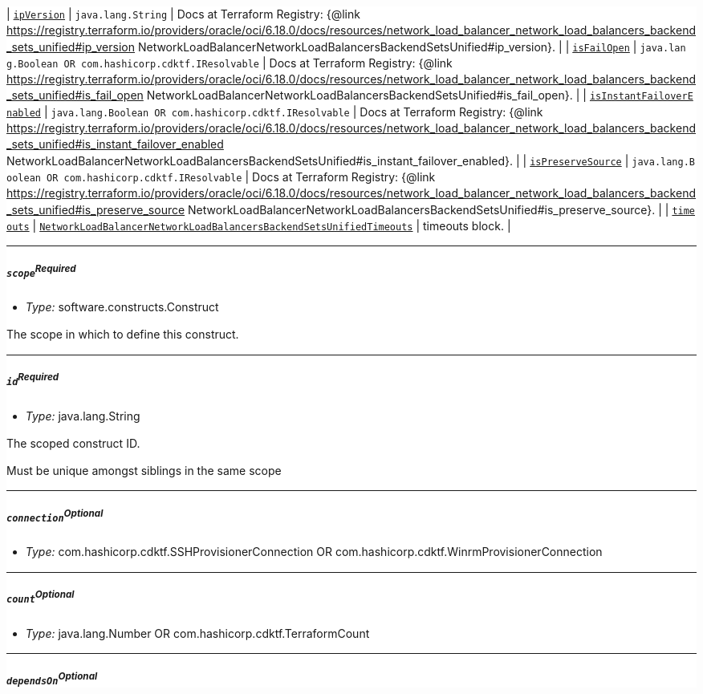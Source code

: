 | <code><a href="#rhizo-co-terraform-provider-oci.networkLoadBalancerNetworkLoadBalancersBackendSetsUnified.NetworkLoadBalancerNetworkLoadBalancersBackendSetsUnified.Initializer.parameter.ipVersion">ipVersion</a></code> | <code>java.lang.String</code> | Docs at Terraform Registry: {@link https://registry.terraform.io/providers/oracle/oci/6.18.0/docs/resources/network_load_balancer_network_load_balancers_backend_sets_unified#ip_version NetworkLoadBalancerNetworkLoadBalancersBackendSetsUnified#ip_version}. |
| <code><a href="#rhizo-co-terraform-provider-oci.networkLoadBalancerNetworkLoadBalancersBackendSetsUnified.NetworkLoadBalancerNetworkLoadBalancersBackendSetsUnified.Initializer.parameter.isFailOpen">isFailOpen</a></code> | <code>java.lang.Boolean OR com.hashicorp.cdktf.IResolvable</code> | Docs at Terraform Registry: {@link https://registry.terraform.io/providers/oracle/oci/6.18.0/docs/resources/network_load_balancer_network_load_balancers_backend_sets_unified#is_fail_open NetworkLoadBalancerNetworkLoadBalancersBackendSetsUnified#is_fail_open}. |
| <code><a href="#rhizo-co-terraform-provider-oci.networkLoadBalancerNetworkLoadBalancersBackendSetsUnified.NetworkLoadBalancerNetworkLoadBalancersBackendSetsUnified.Initializer.parameter.isInstantFailoverEnabled">isInstantFailoverEnabled</a></code> | <code>java.lang.Boolean OR com.hashicorp.cdktf.IResolvable</code> | Docs at Terraform Registry: {@link https://registry.terraform.io/providers/oracle/oci/6.18.0/docs/resources/network_load_balancer_network_load_balancers_backend_sets_unified#is_instant_failover_enabled NetworkLoadBalancerNetworkLoadBalancersBackendSetsUnified#is_instant_failover_enabled}. |
| <code><a href="#rhizo-co-terraform-provider-oci.networkLoadBalancerNetworkLoadBalancersBackendSetsUnified.NetworkLoadBalancerNetworkLoadBalancersBackendSetsUnified.Initializer.parameter.isPreserveSource">isPreserveSource</a></code> | <code>java.lang.Boolean OR com.hashicorp.cdktf.IResolvable</code> | Docs at Terraform Registry: {@link https://registry.terraform.io/providers/oracle/oci/6.18.0/docs/resources/network_load_balancer_network_load_balancers_backend_sets_unified#is_preserve_source NetworkLoadBalancerNetworkLoadBalancersBackendSetsUnified#is_preserve_source}. |
| <code><a href="#rhizo-co-terraform-provider-oci.networkLoadBalancerNetworkLoadBalancersBackendSetsUnified.NetworkLoadBalancerNetworkLoadBalancersBackendSetsUnified.Initializer.parameter.timeouts">timeouts</a></code> | <code><a href="#rhizo-co-terraform-provider-oci.networkLoadBalancerNetworkLoadBalancersBackendSetsUnified.NetworkLoadBalancerNetworkLoadBalancersBackendSetsUnifiedTimeouts">NetworkLoadBalancerNetworkLoadBalancersBackendSetsUnifiedTimeouts</a></code> | timeouts block. |

---

##### `scope`<sup>Required</sup> <a name="scope" id="rhizo-co-terraform-provider-oci.networkLoadBalancerNetworkLoadBalancersBackendSetsUnified.NetworkLoadBalancerNetworkLoadBalancersBackendSetsUnified.Initializer.parameter.scope"></a>

- *Type:* software.constructs.Construct

The scope in which to define this construct.

---

##### `id`<sup>Required</sup> <a name="id" id="rhizo-co-terraform-provider-oci.networkLoadBalancerNetworkLoadBalancersBackendSetsUnified.NetworkLoadBalancerNetworkLoadBalancersBackendSetsUnified.Initializer.parameter.id"></a>

- *Type:* java.lang.String

The scoped construct ID.

Must be unique amongst siblings in the same scope

---

##### `connection`<sup>Optional</sup> <a name="connection" id="rhizo-co-terraform-provider-oci.networkLoadBalancerNetworkLoadBalancersBackendSetsUnified.NetworkLoadBalancerNetworkLoadBalancersBackendSetsUnified.Initializer.parameter.connection"></a>

- *Type:* com.hashicorp.cdktf.SSHProvisionerConnection OR com.hashicorp.cdktf.WinrmProvisionerConnection

---

##### `count`<sup>Optional</sup> <a name="count" id="rhizo-co-terraform-provider-oci.networkLoadBalancerNetworkLoadBalancersBackendSetsUnified.NetworkLoadBalancerNetworkLoadBalancersBackendSetsUnified.Initializer.parameter.count"></a>

- *Type:* java.lang.Number OR com.hashicorp.cdktf.TerraformCount

---

##### `dependsOn`<sup>Optional</sup> <a name="dependsOn" id="rhizo-co-terraform-provider-oci.networkLoadBalancerNetworkLoadBalancersBackendSetsUnified.NetworkLoadBalancerNetworkLoadBalancersBackendSetsUnified.Initializer.parameter.dependsOn"></a>
